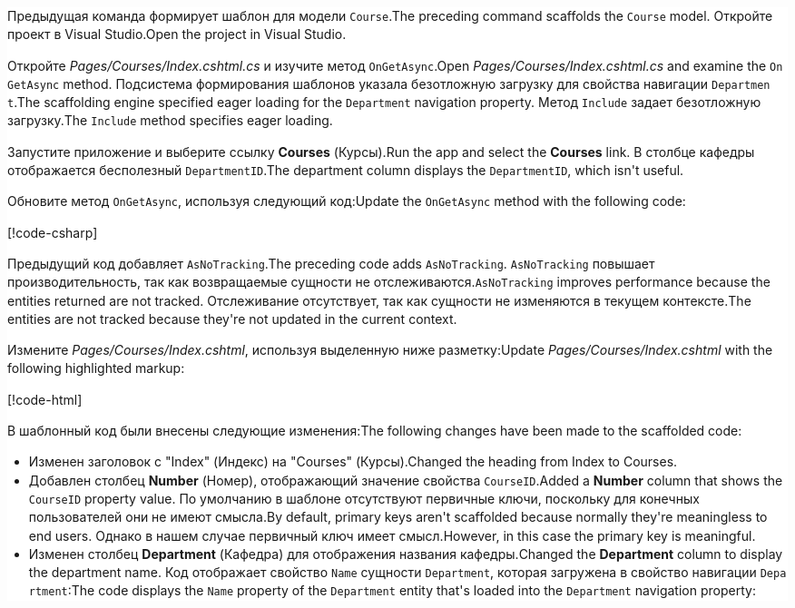 <span data-ttu-id="2f4f0-157">Предыдущая команда формирует шаблон для модели `Course`.</span><span class="sxs-lookup"><span data-stu-id="2f4f0-157">The preceding command scaffolds the `Course` model.</span></span> <span data-ttu-id="2f4f0-158">Откройте проект в Visual Studio.</span><span class="sxs-lookup"><span data-stu-id="2f4f0-158">Open the project in Visual Studio.</span></span>

<span data-ttu-id="2f4f0-159">Откройте *Pages/Courses/Index.cshtml.cs* и изучите метод `OnGetAsync`.</span><span class="sxs-lookup"><span data-stu-id="2f4f0-159">Open *Pages/Courses/Index.cshtml.cs* and examine the `OnGetAsync` method.</span></span> <span data-ttu-id="2f4f0-160">Подсистема формирования шаблонов указала безотложную загрузку для свойства навигации `Department`.</span><span class="sxs-lookup"><span data-stu-id="2f4f0-160">The scaffolding engine specified eager loading for the `Department` navigation property.</span></span> <span data-ttu-id="2f4f0-161">Метод `Include` задает безотложную загрузку.</span><span class="sxs-lookup"><span data-stu-id="2f4f0-161">The `Include` method specifies eager loading.</span></span>

<span data-ttu-id="2f4f0-162">Запустите приложение и выберите ссылку **Courses** (Курсы).</span><span class="sxs-lookup"><span data-stu-id="2f4f0-162">Run the app and select the **Courses** link.</span></span> <span data-ttu-id="2f4f0-163">В столбце кафедры отображается бесполезный `DepartmentID`.</span><span class="sxs-lookup"><span data-stu-id="2f4f0-163">The department column displays the `DepartmentID`, which isn't useful.</span></span>

<span data-ttu-id="2f4f0-164">Обновите метод `OnGetAsync`, используя следующий код:</span><span class="sxs-lookup"><span data-stu-id="2f4f0-164">Update the `OnGetAsync` method with the following code:</span></span>

[!code-csharp[](intro/samples/cu/Pages/Courses/Index.cshtml.cs?name=snippet_RevisedIndexMethod)]

<span data-ttu-id="2f4f0-165">Предыдущий код добавляет `AsNoTracking`.</span><span class="sxs-lookup"><span data-stu-id="2f4f0-165">The preceding code adds `AsNoTracking`.</span></span> <span data-ttu-id="2f4f0-166">`AsNoTracking` повышает производительность, так как возвращаемые сущности не отслеживаются.</span><span class="sxs-lookup"><span data-stu-id="2f4f0-166">`AsNoTracking` improves performance because the entities returned are not tracked.</span></span> <span data-ttu-id="2f4f0-167">Отслеживание отсутствует, так как сущности не изменяются в текущем контексте.</span><span class="sxs-lookup"><span data-stu-id="2f4f0-167">The entities are not tracked because they're not updated in the current context.</span></span>

<span data-ttu-id="2f4f0-168">Измените *Pages/Courses/Index.cshtml*, используя выделенную ниже разметку:</span><span class="sxs-lookup"><span data-stu-id="2f4f0-168">Update *Pages/Courses/Index.cshtml* with the following highlighted markup:</span></span>

[!code-html[](intro/samples/cu/Pages/Courses/Index.cshtml?highlight=4,7,15-17,34-36,44)]

<span data-ttu-id="2f4f0-169">В шаблонный код были внесены следующие изменения:</span><span class="sxs-lookup"><span data-stu-id="2f4f0-169">The following changes have been made to the scaffolded code:</span></span>

* <span data-ttu-id="2f4f0-170">Изменен заголовок с "Index" (Индекс) на "Courses" (Курсы).</span><span class="sxs-lookup"><span data-stu-id="2f4f0-170">Changed the heading from Index to Courses.</span></span>
* <span data-ttu-id="2f4f0-171">Добавлен столбец **Number** (Номер), отображающий значение свойства `CourseID`.</span><span class="sxs-lookup"><span data-stu-id="2f4f0-171">Added a **Number** column that shows the `CourseID` property value.</span></span> <span data-ttu-id="2f4f0-172">По умолчанию в шаблоне отсутствуют первичные ключи, поскольку для конечных пользователей они не имеют смысла.</span><span class="sxs-lookup"><span data-stu-id="2f4f0-172">By default, primary keys aren't scaffolded because normally they're meaningless to end users.</span></span> <span data-ttu-id="2f4f0-173">Однако в нашем случае первичный ключ имеет смысл.</span><span class="sxs-lookup"><span data-stu-id="2f4f0-173">However, in this case the primary key is meaningful.</span></span>
* <span data-ttu-id="2f4f0-174">Изменен столбец **Department** (Кафедра) для отображения названия кафедры.</span><span class="sxs-lookup"><span data-stu-id="2f4f0-174">Changed the **Department** column to display the department name.</span></span> <span data-ttu-id="2f4f0-175">Код отображает свойство `Name` сущности `Department`, которая загружена в свойство навигации `Department`:</span><span class="sxs-lookup"><span data-stu-id="2f4f0-175">The code displays the `Name` property of the `Department` entity that's loaded into the `Department` navigation property:</span></span>
